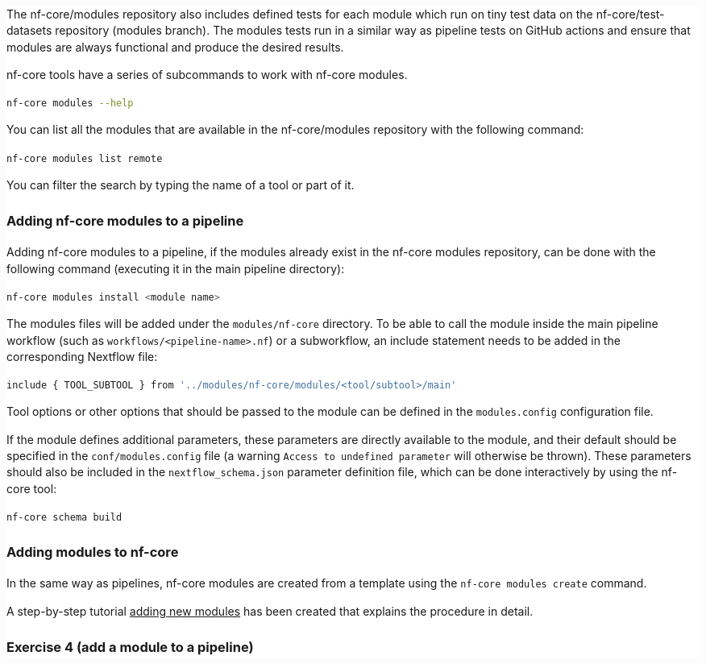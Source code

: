The nf-core/modules repository also includes defined tests for each module which run on tiny test data on the nf-core/test-datasets repository (modules branch). The modules tests run in a similar way as pipeline tests on GitHub actions and ensure that modules are always functional and produce the desired results.

nf-core tools have a series of subcommands to work with nf-core modules.

```bash
nf-core modules --help
```

You can list all the modules that are available in the nf-core/modules repository with the following command:

```bash
nf-core modules list remote
```

You can filter the search by typing the name of a tool or part of it.

### Adding nf-core modules to a pipeline

Adding nf-core modules to a pipeline, if the modules already exist in the nf-core modules repository, can be done with the following command (executing it in the main pipeline directory):

```bash
nf-core modules install <module name>
```

The modules files will be added under the `modules/nf-core` directory. To be able to call the module inside the main pipeline workflow (such as `workflows/<pipeline-name>.nf`) or a subworkflow, an include statement needs to be added in the corresponding Nextflow file:

```bash
include { TOOL_SUBTOOL } from '../modules/nf-core/modules/<tool/subtool>/main'
```

Tool options or other options that should be passed to the module can be defined in the `modules.config` configuration file.

If the module defines additional parameters, these parameters are directly available to the module, and their default should be specified in the `conf/modules.config` file (a warning `Access to undefined parameter` will otherwise be thrown). These parameters should also be included in the `nextflow_schema.json` parameter definition file, which can be done interactively by using the nf-core tool:

```bash
nf-core schema build
```

### Adding modules to nf-core

In the same way as pipelines, nf-core modules are created from a template using the `nf-core modules create` command.

A step-by-step tutorial [adding new modules](https://nf-co.re/docs/contributing/tutorials/dsl2_modules_tutorial) has been created that explains the procedure in detail.

### Exercise 4 (add a module to a pipeline)
